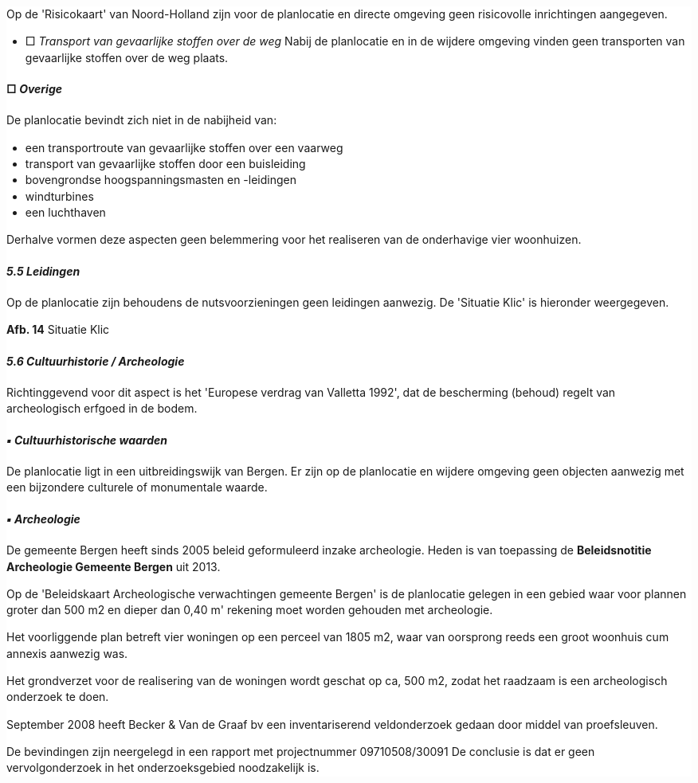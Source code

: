 Op de 'Risicokaart' van Noord-Holland zijn voor de planlocatie en directe omgeving geen risicovolle inrichtingen aangegeven.

- □ *Transport van gevaarlijke stoffen over de weg*
Nabij de planlocatie en in de wijdere omgeving vinden geen transporten van gevaarlijke stoffen over de weg plaats.

#### □ *Overige*

De planlocatie bevindt zich niet in de nabijheid van:

- een transportroute van gevaarlijke stoffen over een vaarweg
- transport van gevaarlijke stoffen door een buisleiding
- bovengrondse hoogspanningsmasten en -leidingen
- windturbines
- een luchthaven

Derhalve vormen deze aspecten geen belemmering voor het realiseren van de onderhavige vier woonhuizen.

#### *5.5 Leidingen*

Op de planlocatie zijn behoudens de nutsvoorzieningen geen leidingen aanwezig. De 'Situatie Klic' is hieronder weergegeven.

**Afb. 14** Situatie Klic

#### *5.6 Cultuurhistorie / Archeologie*

Richtinggevend voor dit aspect is het 'Europese verdrag van Valletta 1992', dat de bescherming (behoud) regelt van archeologisch erfgoed in de bodem.

#### *▪ Cultuurhistorische waarden*

De planlocatie ligt in een uitbreidingswijk van Bergen. Er zijn op de planlocatie en wijdere omgeving geen objecten aanwezig met een bijzondere culturele of monumentale waarde.

#### *▪ Archeologie*

De gemeente Bergen heeft sinds 2005 beleid geformuleerd inzake archeologie. Heden is van toepassing de **Beleidsnotitie Archeologie Gemeente Bergen** uit 2013.

Op de 'Beleidskaart Archeologische verwachtingen gemeente Bergen' is de planlocatie gelegen in een gebied waar voor plannen groter dan 500 m2 en dieper dan 0,40 m' rekening moet worden gehouden met archeologie.

Het voorliggende plan betreft vier woningen op een perceel van 1805 m2, waar van oorsprong reeds een groot woonhuis cum annexis aanwezig was.

Het grondverzet voor de realisering van de woningen wordt geschat op ca, 500 m2, zodat het raadzaam is een archeologisch onderzoek te doen.

September 2008 heeft Becker & Van de Graaf bv een inventariserend veldonderzoek gedaan door middel van proefsleuven.

De bevindingen zijn neergelegd in een rapport met projectnummer 09710508/30091 De conclusie is dat er geen vervolgonderzoek in het onderzoeksgebied noodzakelijk is.
